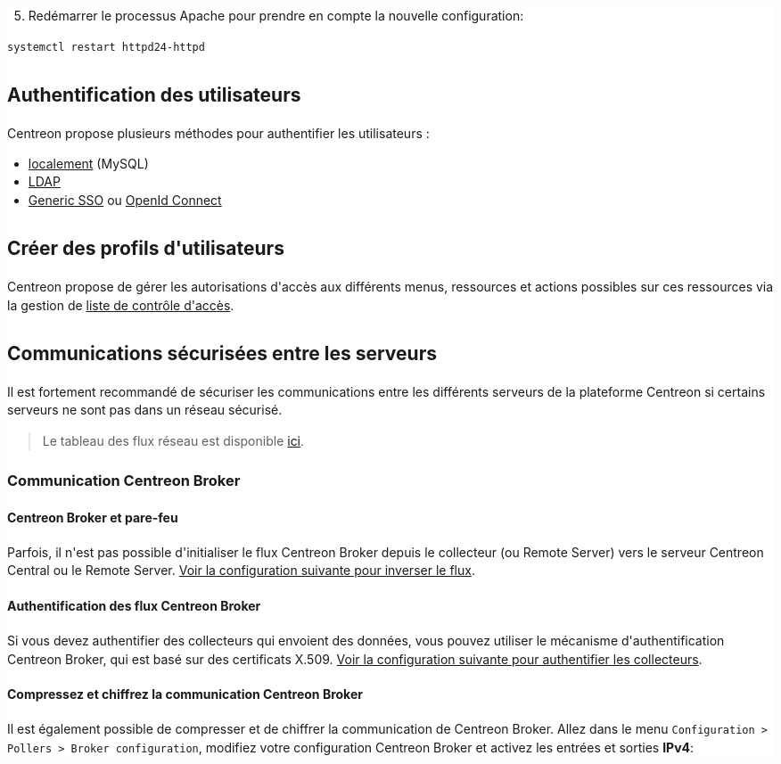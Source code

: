 5. Redémarrer le processus Apache pour prendre en compte la nouvelle configuration:

```shell
systemctl restart httpd24-httpd
```

</TabItem>
</Tabs>

## Authentification des utilisateurs

Centreon propose plusieurs méthodes pour authentifier les utilisateurs :

- [localement](../connect/loginpwd.md) (MySQL)
- [LDAP](./parameters/ldap.md)
- [Generic SSO](../connect/sso.md) ou [OpenId Connect](../connect/openid.md)

## Créer des profils d'utilisateurs

Centreon propose de gérer les autorisations d'accès aux différents menus, ressources et actions possibles sur ces ressources
via la gestion de [liste de contrôle d'accès](./access-control-lists.md).

## Communications sécurisées entre les serveurs

Il est fortement recommandé de sécuriser les communications entre les différents serveurs de la plateforme Centreon si
certains serveurs ne sont pas dans un réseau sécurisé.

> Le tableau des flux réseau est disponible [ici](../installation/architectures.md#tableau-des-flux-réseau).

### Communication Centreon Broker 

#### Centreon Broker et pare-feu

Parfois, il n'est pas possible d'initialiser le flux Centreon Broker depuis le collecteur (ou Remote Server)
vers le serveur Centreon Central ou le Remote Server.
[Voir la configuration suivante pour inverser le flux](../monitoring/monitoring-servers/advanced-configuration.md#centreon-broker-and-the-firewall).

#### Authentification des flux Centreon Broker

Si vous devez authentifier des collecteurs qui envoient des données, vous pouvez utiliser le mécanisme d'authentification
Centreon Broker, qui est basé sur des certificats X.509.
[Voir la configuration suivante pour authentifier les collecteurs](../monitoring/monitoring-servers/advanced-configuration.md#authentification-avec-centreon-broker).

#### Compressez et chiffrez la communication Centreon Broker

Il est également possible de compresser et de chiffrer la communication de Centreon Broker. Allez dans le menu
`Configuration > Pollers > Broker configuration`, modifiez votre configuration Centreon Broker et activez les entrées
et sorties **IPv4**:
